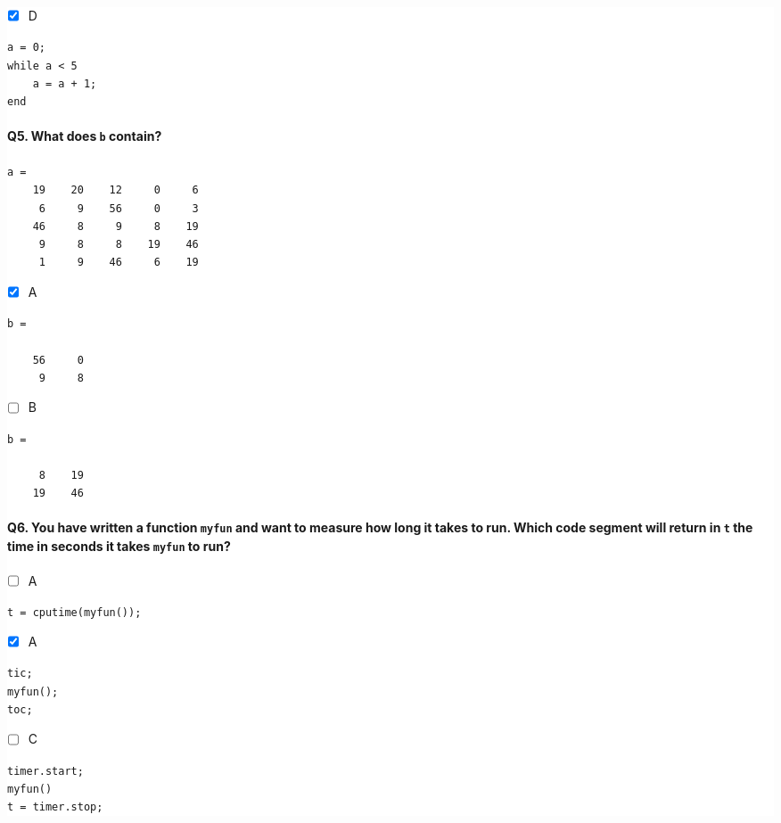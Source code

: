 - [x] D

```
a = 0;
while a < 5
    a = a + 1;
end
```

#### Q5. What does `b` contain?

```
a =
    19    20    12     0     6
     6     9    56     0     3
    46     8     9     8    19
     9     8     8    19    46
     1     9    46     6    19
```

- [x] A

```
b =

    56     0
     9     8
```

- [ ] B

```
b =

     8    19
    19    46
```

#### Q6. You have written a function `myfun` and want to measure how long it takes to run. Which code segment will return in `t` the time in seconds it takes `myfun` to run?

- [ ] A

```
t = cputime(myfun());
```

- [x] A

```
tic;
myfun();
toc;
```

- [ ] C

```
timer.start;
myfun()
t = timer.stop;
```
